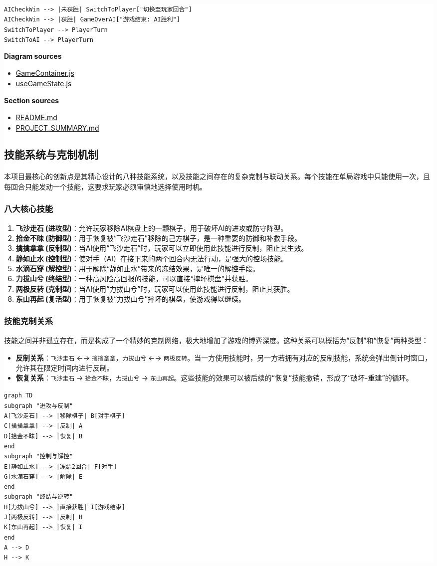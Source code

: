 ```mermaid
AICheckWin --> |未获胜| SwitchToPlayer["切换至玩家回合"]
AICheckWin --> |获胜| GameOverAI["游戏结束: AI胜利"]
SwitchToPlayer --> PlayerTurn
SwitchToAI --> PlayerTurn
```

**Diagram sources**
- [GameContainer.js](file://src/components/GameContainer.js#L16-L435)
- [useGameState.js](file://src/hooks/useGameState.js#L493-L541)

**Section sources**
- [README.md](file://README.md#L30-L50)
- [PROJECT_SUMMARY.md](file://PROJECT_SUMMARY.md#L50-L100)

## 技能系统与克制机制

本项目最核心的创新点是其精心设计的八种技能系统，以及技能之间存在的复杂克制与联动关系。每个技能在单局游戏中只能使用一次，且每回合只能发动一个技能，这要求玩家必须审慎地选择使用时机。

### 八大核心技能

1.  **飞沙走石 (进攻型)**：允许玩家移除AI棋盘上的一颗棋子，用于破坏AI的进攻或防守阵型。
2.  **拾金不昧 (防御型)**：用于恢复被“飞沙走石”移除的己方棋子，是一种重要的防御和补救手段。
3.  **擒擒拿拿 (反制型)**：当AI使用“飞沙走石”时，玩家可以立即使用此技能进行反制，阻止其生效。
4.  **静如止水 (控制型)**：使对手（AI）在接下来的两个回合内无法行动，是强大的控场技能。
5.  **水滴石穿 (解控型)**：用于解除“静如止水”带来的冻结效果，是唯一的解控手段。
6.  **力拔山兮 (终结型)**：一种高风险高回报的技能，可以直接“摔坏棋盘”并获胜。
7.  **两极反转 (克制型)**：当AI使用“力拔山兮”时，玩家可以使用此技能进行反制，阻止其获胜。
8.  **东山再起 (复活型)**：用于恢复被“力拔山兮”摔坏的棋盘，使游戏得以继续。

### 技能克制关系

技能之间并非孤立存在，而是构成了一个精妙的克制网络，极大地增加了游戏的博弈深度。这种关系可以概括为“反制”和“恢复”两种类型：

-   **反制关系**：`飞沙走石` ←→ `擒擒拿拿`，`力拔山兮` ←→ `两极反转`。当一方使用技能时，另一方若拥有对应的反制技能，系统会弹出倒计时窗口，允许其在限定时间内进行反制。
-   **恢复关系**：`飞沙走石` → `拾金不昧`，`力拔山兮` → `东山再起`。这些技能的效果可以被后续的“恢复”技能撤销，形成了“破坏-重建”的循环。

```mermaid
graph TD
subgraph "进攻与反制"
A[飞沙走石] --> |移除棋子| B[对手棋子]
C[擒擒拿拿] --> |反制| A
D[拾金不昧] --> |恢复| B
end
subgraph "控制与解控"
E[静如止水] --> |冻结2回合| F[对手]
G[水滴石穿] --> |解除| E
end
subgraph "终结与逆转"
H[力拔山兮] --> |直接获胜| I[游戏结束]
J[两极反转] --> |反制| H
K[东山再起] --> |恢复| I
end
A --> D
H --> K
```
